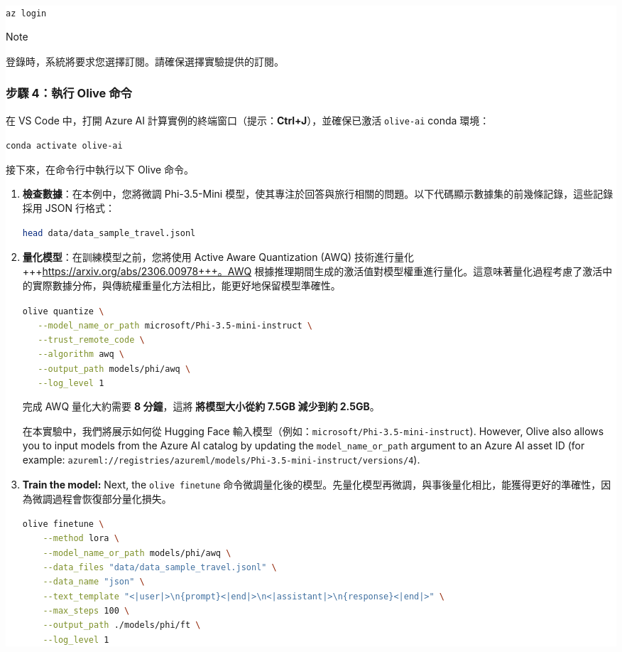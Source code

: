 ```bash
az login
```

> [!NOTE]
> 登錄時，系統將要求您選擇訂閱。請確保選擇實驗提供的訂閱。

### 步驟 4：執行 Olive 命令

在 VS Code 中，打開 Azure AI 計算實例的終端窗口（提示：**Ctrl+J**），並確保已激活 `olive-ai` conda 環境：

```bash
conda activate olive-ai
```

接下來，在命令行中執行以下 Olive 命令。

1. **檢查數據**：在本例中，您將微調 Phi-3.5-Mini 模型，使其專注於回答與旅行相關的問題。以下代碼顯示數據集的前幾條記錄，這些記錄採用 JSON 行格式：

    ```bash
    head data/data_sample_travel.jsonl
    ```

1. **量化模型**：在訓練模型之前，您將使用 Active Aware Quantization (AWQ) 技術進行量化 +++https://arxiv.org/abs/2306.00978+++。AWQ 根據推理期間生成的激活值對模型權重進行量化。這意味著量化過程考慮了激活中的實際數據分佈，與傳統權重量化方法相比，能更好地保留模型準確性。

    ```bash
    olive quantize \
       --model_name_or_path microsoft/Phi-3.5-mini-instruct \
       --trust_remote_code \
       --algorithm awq \
       --output_path models/phi/awq \
       --log_level 1
    ```

    完成 AWQ 量化大約需要 **8 分鐘**，這將 **將模型大小從約 7.5GB 減少到約 2.5GB**。

    在本實驗中，我們將展示如何從 Hugging Face 輸入模型（例如：`microsoft/Phi-3.5-mini-instruct`). However, Olive also allows you to input models from the Azure AI catalog by updating the `model_name_or_path` argument to an Azure AI asset ID (for example:  `azureml://registries/azureml/models/Phi-3.5-mini-instruct/versions/4`). 

1. **Train the model:** Next, the `olive finetune` 命令微調量化後的模型。先量化模型再微調，與事後量化相比，能獲得更好的準確性，因為微調過程會恢復部分量化損失。

    ```bash
    olive finetune \
        --method lora \
        --model_name_or_path models/phi/awq \
        --data_files "data/data_sample_travel.jsonl" \
        --data_name "json" \
        --text_template "<|user|>\n{prompt}<|end|>\n<|assistant|>\n{response}<|end|>" \
        --max_steps 100 \
        --output_path ./models/phi/ft \
        --log_level 1
    ```

